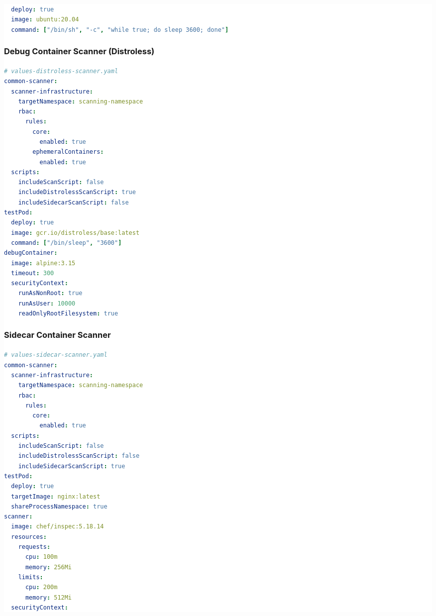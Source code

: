 ```yaml
  deploy: true
  image: ubuntu:20.04
  command: ["/bin/sh", "-c", "while true; do sleep 3600; done"]
```

### Debug Container Scanner (Distroless)

```yaml
# values-distroless-scanner.yaml
common-scanner:
  scanner-infrastructure:
    targetNamespace: scanning-namespace
    rbac:
      rules:
        core:
          enabled: true
        ephemeralContainers:
          enabled: true
  scripts:
    includeScanScript: false
    includeDistrolessScanScript: true
    includeSidecarScanScript: false
testPod:
  deploy: true
  image: gcr.io/distroless/base:latest
  command: ["/bin/sleep", "3600"]
debugContainer:
  image: alpine:3.15
  timeout: 300
  securityContext:
    runAsNonRoot: true
    runAsUser: 10000
    readOnlyRootFilesystem: true
```

### Sidecar Container Scanner

```yaml
# values-sidecar-scanner.yaml
common-scanner:
  scanner-infrastructure:
    targetNamespace: scanning-namespace
    rbac:
      rules:
        core:
          enabled: true
  scripts:
    includeScanScript: false
    includeDistrolessScanScript: false
    includeSidecarScanScript: true
testPod:
  deploy: true
  targetImage: nginx:latest
  shareProcessNamespace: true
scanner:
  image: chef/inspec:5.18.14
  resources:
    requests:
      cpu: 100m
      memory: 256Mi
    limits:
      cpu: 200m
      memory: 512Mi
  securityContext:
```